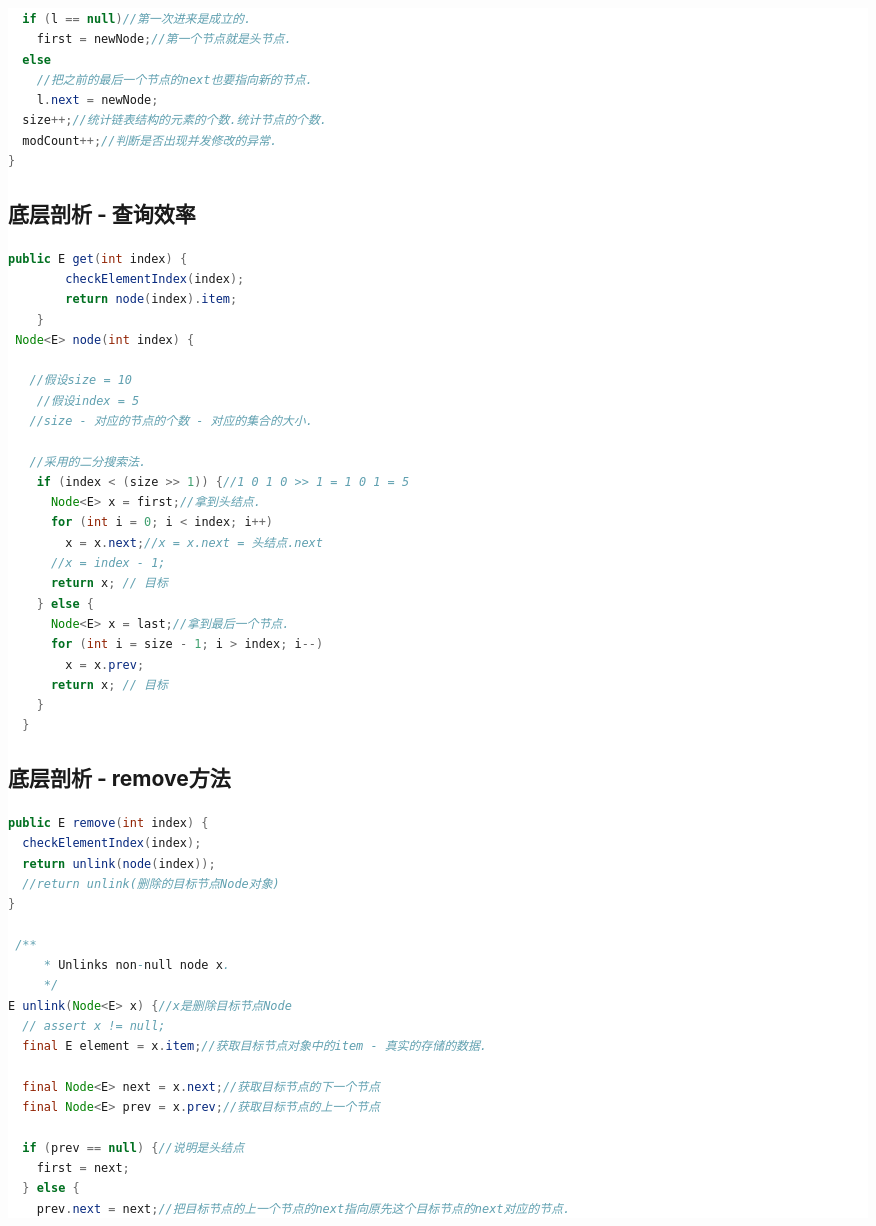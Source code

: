 ~~~java
  if (l == null)//第一次进来是成立的.
    first = newNode;//第一个节点就是头节点.
  else
    //把之前的最后一个节点的next也要指向新的节点.
    l.next = newNode;
  size++;//统计链表结构的元素的个数.统计节点的个数.
  modCount++;//判断是否出现并发修改的异常.
}
~~~



## 底层剖析 - 查询效率

~~~java
public E get(int index) {
        checkElementIndex(index);
        return node(index).item;
    }
 Node<E> node(int index) {
    
   //假设size = 10
    //假设index = 5
   //size - 对应的节点的个数 - 对应的集合的大小.
   
   //采用的二分搜索法.
    if (index < (size >> 1)) {//1 0 1 0 >> 1 = 1 0 1 = 5
      Node<E> x = first;//拿到头结点.
      for (int i = 0; i < index; i++)
        x = x.next;//x = x.next = 头结点.next
      //x = index - 1;
      return x; // 目标
    } else {
      Node<E> x = last;//拿到最后一个节点.
      for (int i = size - 1; i > index; i--)
        x = x.prev;
      return x; // 目标
    }
  }
~~~

## 底层剖析 - remove方法

~~~java
public E remove(int index) {
  checkElementIndex(index);
  return unlink(node(index));
  //return unlink(删除的目标节点Node对象)
}

 /**
     * Unlinks non-null node x.
     */
E unlink(Node<E> x) {//x是删除目标节点Node
  // assert x != null;
  final E element = x.item;//获取目标节点对象中的item - 真实的存储的数据.
  
  final Node<E> next = x.next;//获取目标节点的下一个节点
  final Node<E> prev = x.prev;//获取目标节点的上一个节点

  if (prev == null) {//说明是头结点
    first = next;
  } else {
    prev.next = next;//把目标节点的上一个节点的next指向原先这个目标节点的next对应的节点.
~~~